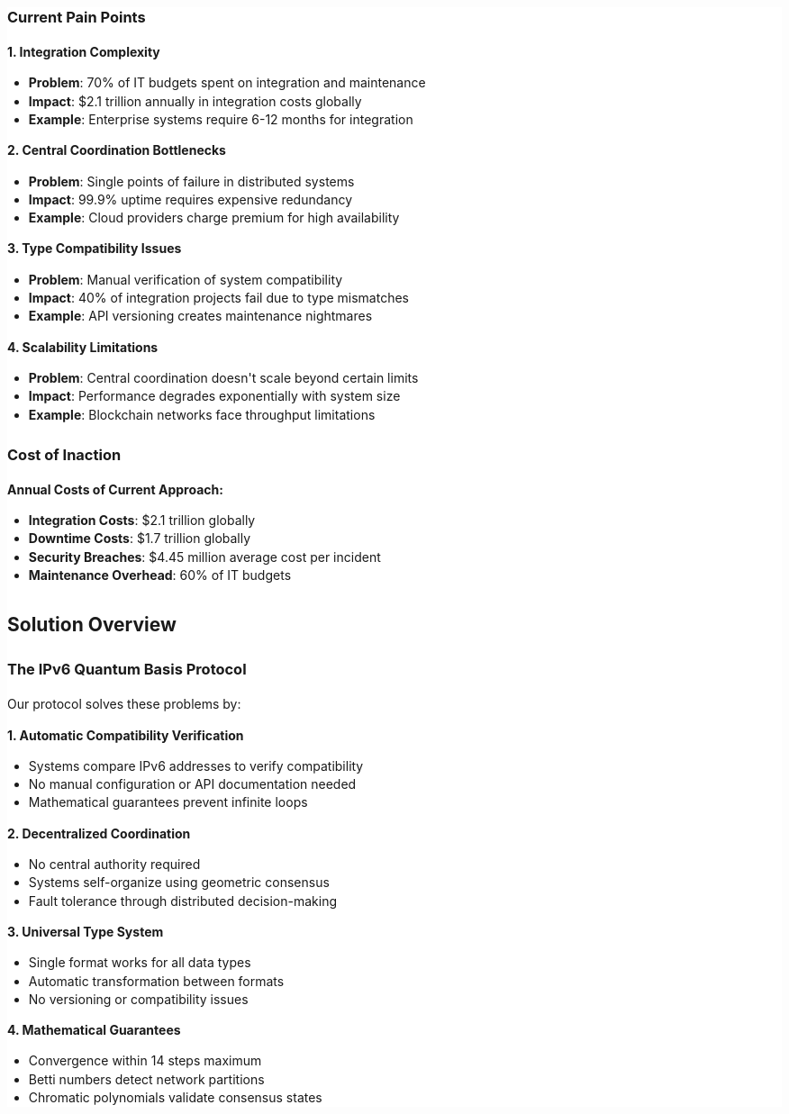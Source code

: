 ### Current Pain Points

**1. Integration Complexity**
- **Problem**: 70% of IT budgets spent on integration and maintenance
- **Impact**: $2.1 trillion annually in integration costs globally
- **Example**: Enterprise systems require 6-12 months for integration

**2. Central Coordination Bottlenecks**
- **Problem**: Single points of failure in distributed systems
- **Impact**: 99.9% uptime requires expensive redundancy
- **Example**: Cloud providers charge premium for high availability

**3. Type Compatibility Issues**
- **Problem**: Manual verification of system compatibility
- **Impact**: 40% of integration projects fail due to type mismatches
- **Example**: API versioning creates maintenance nightmares

**4. Scalability Limitations**
- **Problem**: Central coordination doesn't scale beyond certain limits
- **Impact**: Performance degrades exponentially with system size
- **Example**: Blockchain networks face throughput limitations

### Cost of Inaction

**Annual Costs of Current Approach:**
- **Integration Costs**: $2.1 trillion globally
- **Downtime Costs**: $1.7 trillion globally
- **Security Breaches**: $4.45 million average cost per incident
- **Maintenance Overhead**: 60% of IT budgets

## Solution Overview

### The IPv6 Quantum Basis Protocol

Our protocol solves these problems by:

**1. Automatic Compatibility Verification**
- Systems compare IPv6 addresses to verify compatibility
- No manual configuration or API documentation needed
- Mathematical guarantees prevent infinite loops

**2. Decentralized Coordination**
- No central authority required
- Systems self-organize using geometric consensus
- Fault tolerance through distributed decision-making

**3. Universal Type System**
- Single format works for all data types
- Automatic transformation between formats
- No versioning or compatibility issues

**4. Mathematical Guarantees**
- Convergence within 14 steps maximum
- Betti numbers detect network partitions
- Chromatic polynomials validate consensus states
